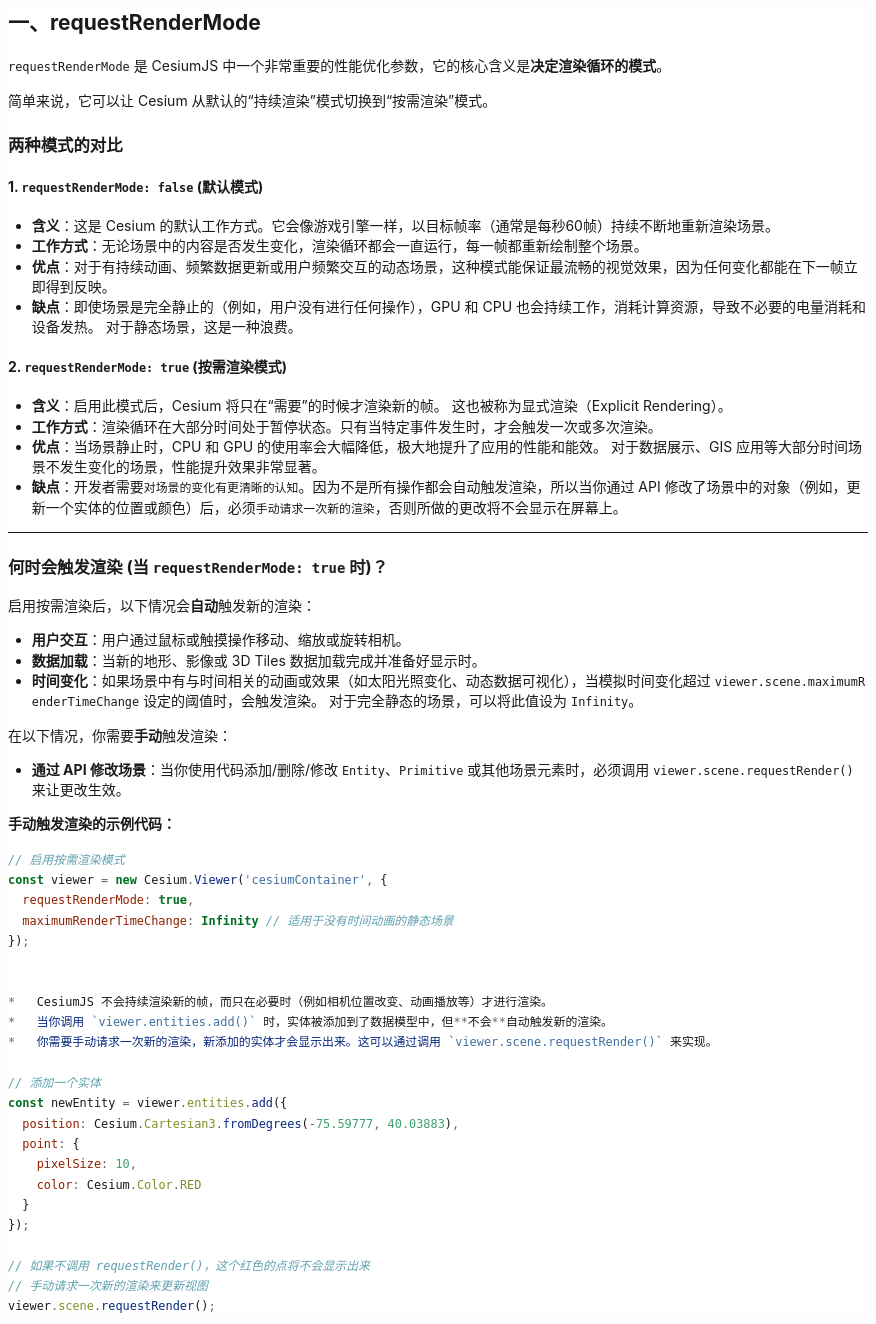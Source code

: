 

## 一、requestRenderMode

`requestRenderMode` 是 CesiumJS 中一个非常重要的性能优化参数，它的核心含义是**决定渲染循环的模式**。

简单来说，它可以让 Cesium 从默认的“持续渲染”模式切换到“按需渲染”模式。

### 两种模式的对比

#### 1. `requestRenderMode: false` (默认模式)
*   **含义**：这是 Cesium 的默认工作方式。它会像游戏引擎一样，以目标帧率（通常是每秒60帧）持续不断地重新渲染场景。
*   **工作方式**：无论场景中的内容是否发生变化，渲染循环都会一直运行，每一帧都重新绘制整个场景。
*   **优点**：对于有持续动画、频繁数据更新或用户频繁交互的动态场景，这种模式能保证最流畅的视觉效果，因为任何变化都能在下一帧立即得到反映。
*   **缺点**：即使场景是完全静止的（例如，用户没有进行任何操作），GPU 和 CPU 也会持续工作，消耗计算资源，导致不必要的电量消耗和设备发热。 对于静态场景，这是一种浪费。

#### 2. `requestRenderMode: true` (按需渲染模式)
*   **含义**：启用此模式后，Cesium 将只在“需要”的时候才渲染新的帧。 这也被称为显式渲染（Explicit Rendering）。
*   **工作方式**：渲染循环在大部分时间处于暂停状态。只有当特定事件发生时，才会触发一次或多次渲染。
*   **优点**：当场景静止时，CPU 和 GPU 的使用率会大幅降低，极大地提升了应用的性能和能效。 对于数据展示、GIS 应用等大部分时间场景不发生变化的场景，性能提升效果非常显著。
*   **缺点**：开发者需要`对场景的变化有更清晰的认知`。因为不是所有操作都会自动触发渲染，所以当你通过 API 修改了场景中的对象（例如，更新一个实体的位置或颜色）后，必须`手动请求一次新的渲染`，否则所做的更改将不会显示在屏幕上。

---

### 何时会触发渲染 (当 `requestRenderMode: true` 时)？

启用按需渲染后，以下情况会**自动**触发新的渲染：
*   **用户交互**：用户通过鼠标或触摸操作移动、缩放或旋转相机。
*   **数据加载**：当新的地形、影像或 3D Tiles 数据加载完成并准备好显示时。
*   **时间变化**：如果场景中有与时间相关的动画或效果（如太阳光照变化、动态数据可视化），当模拟时间变化超过 `viewer.scene.maximumRenderTimeChange` 设定的阈值时，会触发渲染。 对于完全静态的场景，可以将此值设为 `Infinity`。

在以下情况，你需要**手动**触发渲染：
*   **通过 API 修改场景**：当你使用代码添加/删除/修改 `Entity`、`Primitive` 或其他场景元素时，必须调用 `viewer.scene.requestRender()` 来让更改生效。

**手动触发渲染的示例代码：**
```javascript
// 启用按需渲染模式
const viewer = new Cesium.Viewer('cesiumContainer', {
  requestRenderMode: true,
  maximumRenderTimeChange: Infinity // 适用于没有时间动画的静态场景
});


*   CesiumJS 不会持续渲染新的帧，而只在必要时（例如相机位置改变、动画播放等）才进行渲染。
*   当你调用 `viewer.entities.add()` 时，实体被添加到了数据模型中，但**不会**自动触发新的渲染。
*   你需要手动请求一次新的渲染，新添加的实体才会显示出来。这可以通过调用 `viewer.scene.requestRender()` 来实现。

// 添加一个实体
const newEntity = viewer.entities.add({
  position: Cesium.Cartesian3.fromDegrees(-75.59777, 40.03883),
  point: {
    pixelSize: 10,
    color: Cesium.Color.RED
  }
});

// 如果不调用 requestRender()，这个红色的点将不会显示出来
// 手动请求一次新的渲染来更新视图
viewer.scene.requestRender();
```
